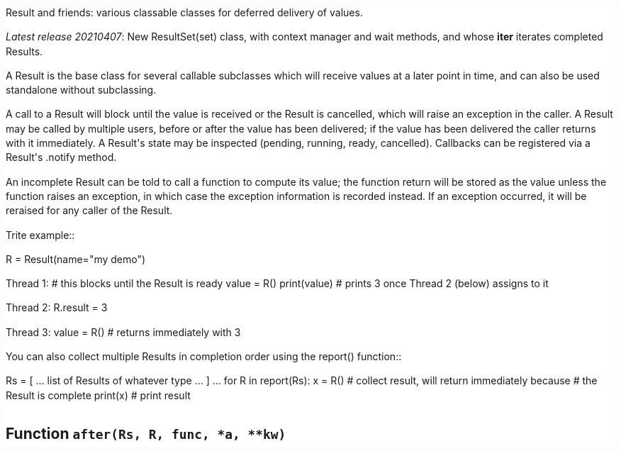 Result and friends: various classable classes for deferred delivery of values.

*Latest release 20210407*:
New ResultSet(set) class, with context manager and wait methods, and whose __iter__ iterates completed Results.

A Result is the base class for several callable subclasses
which will receive values at a later point in time,
and can also be used standalone without subclassing.

A call to a Result will block until the value is received or the Result is cancelled,
which will raise an exception in the caller.
A Result may be called by multiple users, before or after the value has been delivered;
if the value has been delivered the caller returns with it immediately.
A Result's state may be inspected (pending, running, ready, cancelled).
Callbacks can be registered via a Result's .notify method.

An incomplete Result can be told to call a function to compute its value;
the function return will be stored as the value unless the function raises an exception,
in which case the exception information is recorded instead.
If an exception occurred, it will be reraised for any caller of the Result.

Trite example::

  R = Result(name="my demo")

  Thread 1:
    # this blocks until the Result is ready
    value = R()
    print(value)
    # prints 3 once Thread 2 (below) assigns to it

  Thread 2:
    R.result = 3

  Thread 3:
    value = R()
    # returns immediately with 3

You can also collect multiple Results in completion order using the report() function::

  Rs = [ ... list of Results of whatever type ... ]
  ...
  for R in report(Rs):
    x = R()     # collect result, will return immediately because
                # the Result is complete
    print(x)    # print result

## Function `after(Rs, R, func, *a, **kw)`
